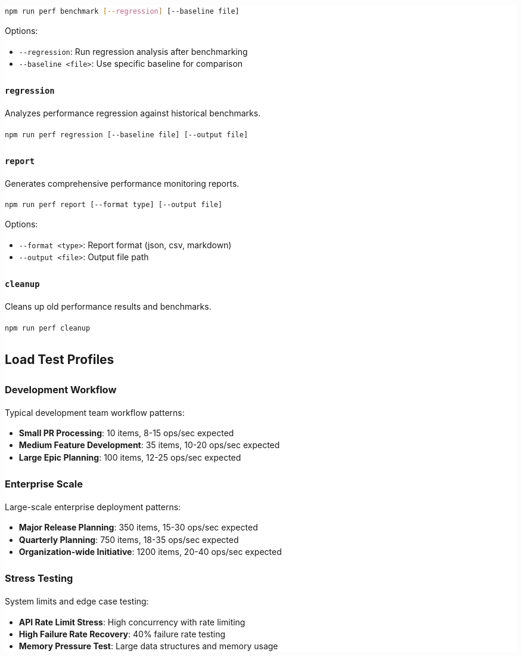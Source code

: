 ```bash
npm run perf benchmark [--regression] [--baseline file]
```

Options:
- `--regression`: Run regression analysis after benchmarking
- `--baseline <file>`: Use specific baseline for comparison

### `regression`
Analyzes performance regression against historical benchmarks.

```bash
npm run perf regression [--baseline file] [--output file]
```

### `report`
Generates comprehensive performance monitoring reports.

```bash
npm run perf report [--format type] [--output file]
```

Options:
- `--format <type>`: Report format (json, csv, markdown)
- `--output <file>`: Output file path

### `cleanup`
Cleans up old performance results and benchmarks.

```bash
npm run perf cleanup
```

## Load Test Profiles

### Development Workflow
Typical development team workflow patterns:
- **Small PR Processing**: 10 items, 8-15 ops/sec expected
- **Medium Feature Development**: 35 items, 10-20 ops/sec expected  
- **Large Epic Planning**: 100 items, 12-25 ops/sec expected

### Enterprise Scale
Large-scale enterprise deployment patterns:
- **Major Release Planning**: 350 items, 15-30 ops/sec expected
- **Quarterly Planning**: 750 items, 18-35 ops/sec expected
- **Organization-wide Initiative**: 1200 items, 20-40 ops/sec expected

### Stress Testing
System limits and edge case testing:
- **API Rate Limit Stress**: High concurrency with rate limiting
- **High Failure Rate Recovery**: 40% failure rate testing
- **Memory Pressure Test**: Large data structures and memory usage
